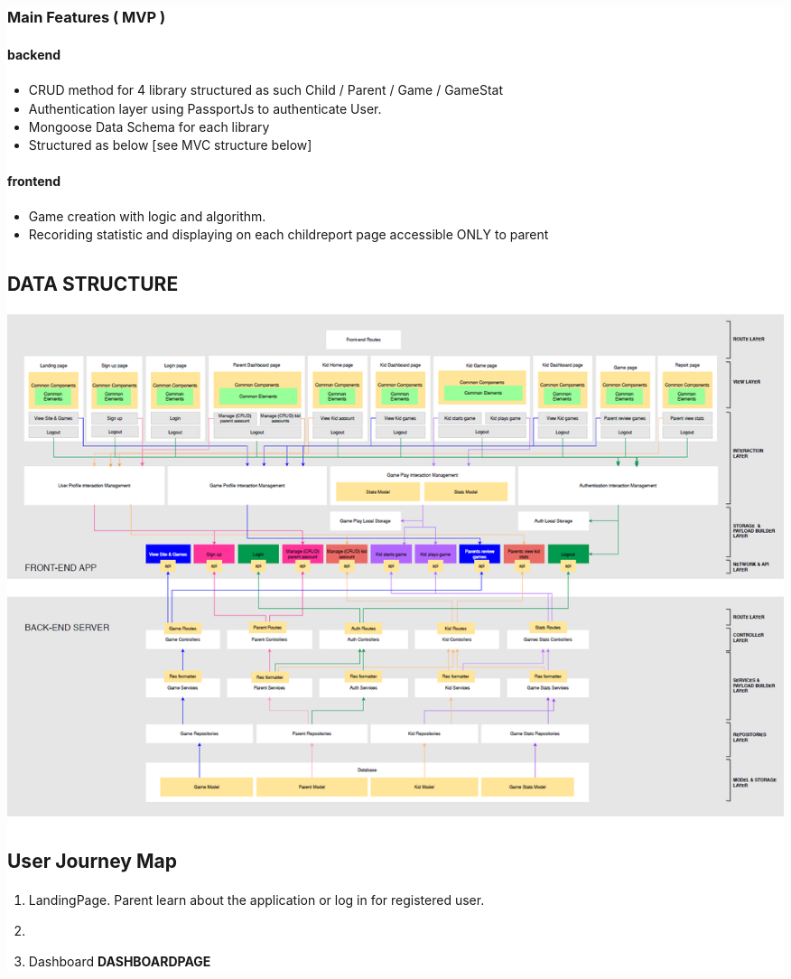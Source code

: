 ### Main Features ( MVP )
#### backend
- CRUD method for 4 library structured as such Child / Parent / Game / GameStat
- Authentication layer using PassportJs to authenticate User. 
- Mongoose Data Schema for each library
- Structured as below [see MVC structure below]

#### frontend
- Game creation with logic and algorithm. 
- Recoriding statistic and displaying on each childreport page accessible ONLY to parent


## DATA STRUCTURE
<img src ="./offline/architecture.PNG" width= "100%">

## User Journey Map

1) LandingPage. Parent learn about the application or log in for registered user. 

2) 

3) Dashboard **DASHBOARDPAGE**
